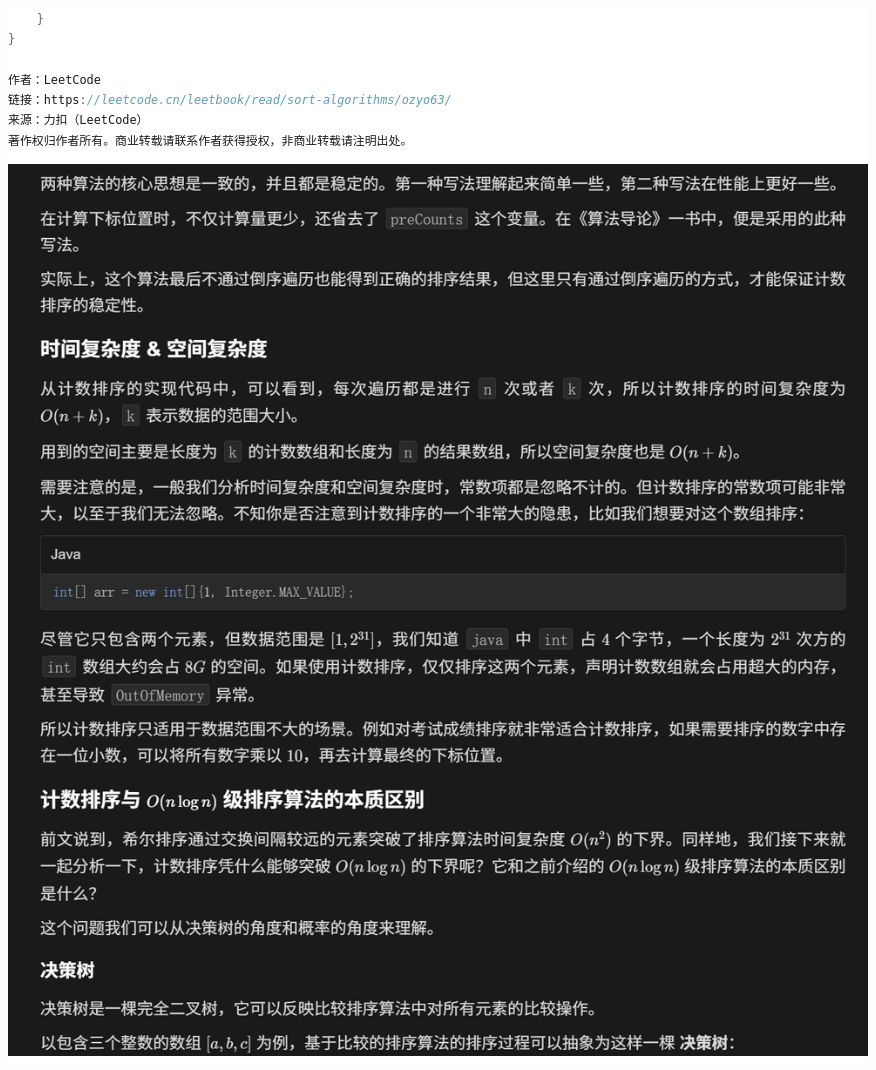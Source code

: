 ```java
    }
}

作者：LeetCode
链接：https://leetcode.cn/leetbook/read/sort-algorithms/ozyo63/
来源：力扣（LeetCode）
著作权归作者所有。商业转载请联系作者获得授权，非商业转载请注明出处。
```


![alt text](image-77.png)
